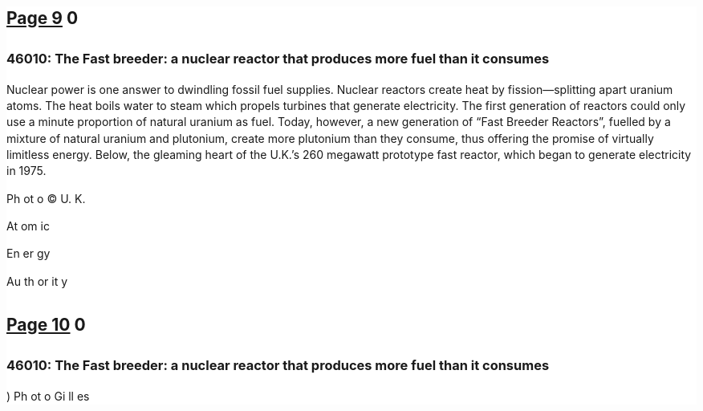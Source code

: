 ## [Page 9](https://demo.humlab.umu.se/courier/074804engo.pdf#page=9) 0

### 46010: The Fast breeder: a nuclear reactor that produces more fuel than it consumes

Nuclear power is one answer to dwindling fossil fuel supplies. Nuclear 
reactors create heat by fission—splitting apart uranium atoms. The heat 
boils water to steam which propels turbines that generate electricity. 
The first generation of reactors could only use a minute proportion of 
natural uranium as fuel. Today, however, a new generation of “Fast 
Breeder Reactors”, fuelled by a mixture of natural uranium and 
plutonium, create more plutonium than they consume, thus offering the 
promise of virtually limitless energy. Below, the gleaming heart of the 
U.K.’s 260 megawatt prototype fast reactor, which began to generate 
electricity in 1975. 
  
Ph
ot
o 
© 
U.
K.
 
At
om
ic
 
En
er
gy
 
Au
th
or
it
y 

## [Page 10](https://demo.humlab.umu.se/courier/074804engo.pdf#page=10) 0

### 46010: The Fast breeder: a nuclear reactor that produces more fuel than it consumes

) 
Ph
ot
o 
Gi
ll
es
 